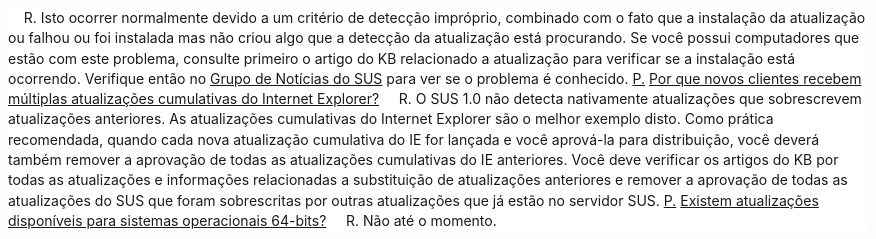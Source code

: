 <tr class="even">
<td style="border:1px solid black;"> </td>
<td style="border:1px solid black;"> </td>
</tr>
<tr class="odd">
<td style="border:1px solid black;">R.</td>
<td style="border:1px solid black;">Isto ocorrer normalmente devido a um critério de detecção impróprio, combinado com o fato que a instalação da atualização ou falhou ou foi instalada mas não criou algo que a detecção da atualização está procurando. Se você possui computadores que estão com este problema, consulte primeiro o artigo do KB relacionado a atualização para verificar se a instalação está ocorrendo. Verifique então no <a href="http://communities.microsoft.com/newsgroups/default.asp?icp=windowsserver">Grupo de Notícias do SUS</a> para ver se o problema é conhecido.</td>
</tr>
<tr class="even">
<td style="border:1px solid black;"><a href="http://www.microsoft.com/brasil/technet/seguranca/susfaq/">P.</a></td>
<td style="border:1px solid black;"><a href="http://www.microsoft.com/brasil/technet/seguranca/susfaq/">Por que novos clientes recebem múltiplas atualizações cumulativas do Internet Explorer?</a></td>
</tr>
<tr class="odd">
<td style="border:1px solid black;"> </td>
<td style="border:1px solid black;"> </td>
</tr>
<tr class="even">
<td style="border:1px solid black;">R.</td>
<td style="border:1px solid black;">O SUS 1.0 não detecta nativamente atualizações que sobrescrevem atualizações anteriores. As atualizações cumulativas do Internet Explorer são o melhor exemplo disto. Como prática recomendada, quando cada nova atualização cumulativa do IE for lançada e você aprová-la para distribuição, você deverá também remover a aprovação de todas as atualizações cumulativas do IE anteriores. Você deve verificar os artigos do KB por todas as atualizações e informações relacionadas a substituição de atualizações anteriores e remover a aprovação de todas as atualizações do SUS que foram sobrescritas por outras atualizações que já estão no servidor SUS.</td>
</tr>
<tr class="odd">
<td style="border:1px solid black;"><a href="http://www.microsoft.com/brasil/technet/seguranca/susfaq/">P.</a></td>
<td style="border:1px solid black;"><a href="http://www.microsoft.com/brasil/technet/seguranca/susfaq/">Existem atualizações disponíveis para sistemas operacionais 64-bits?</a></td>
</tr>
<tr class="even">
<td style="border:1px solid black;"> </td>
<td style="border:1px solid black;"> </td>
</tr>
<tr class="odd">
<td style="border:1px solid black;">R.</td>
<td style="border:1px solid black;">Não até o momento.</td>
</tr>
<tr class="even">
<td style="border:1px solid black;"><div>

